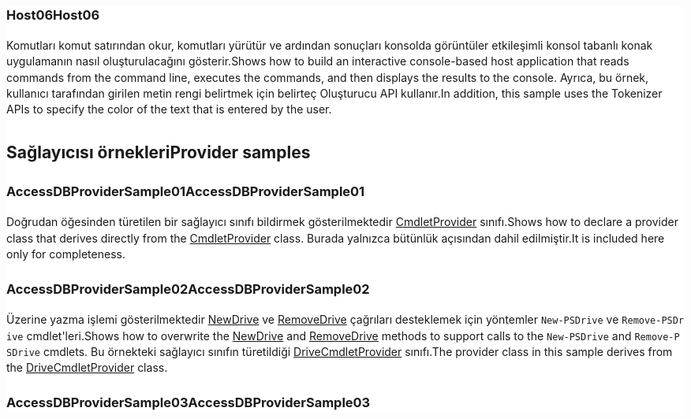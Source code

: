 ### <a name="host06"></a><span data-ttu-id="0a2c6-228">Host06</span><span class="sxs-lookup"><span data-stu-id="0a2c6-228">Host06</span></span>

<span data-ttu-id="0a2c6-229">Komutları komut satırından okur, komutları yürütür ve ardından sonuçları konsolda görüntüler etkileşimli konsol tabanlı konak uygulamanın nasıl oluşturulacağını gösterir.</span><span class="sxs-lookup"><span data-stu-id="0a2c6-229">Shows how to build an interactive console-based host application that reads commands from the command line, executes the commands, and then displays the results to the console.</span></span>
<span data-ttu-id="0a2c6-230">Ayrıca, bu örnek, kullanıcı tarafından girilen metin rengi belirtmek için belirteç Oluşturucu API kullanır.</span><span class="sxs-lookup"><span data-stu-id="0a2c6-230">In addition, this sample uses the Tokenizer APIs to specify the color of the text that is entered by the user.</span></span>

## <a name="provider-samples"></a><span data-ttu-id="0a2c6-231">Sağlayıcısı örnekleri</span><span class="sxs-lookup"><span data-stu-id="0a2c6-231">Provider samples</span></span>

### <a name="accessdbprovidersample01"></a><span data-ttu-id="0a2c6-232">AccessDBProviderSample01</span><span class="sxs-lookup"><span data-stu-id="0a2c6-232">AccessDBProviderSample01</span></span>

<span data-ttu-id="0a2c6-233">Doğrudan öğesinden türetilen bir sağlayıcı sınıfı bildirmek gösterilmektedir [CmdletProvider](/dotnet/api/system.management.automation.provider.cmdletprovider) sınıfı.</span><span class="sxs-lookup"><span data-stu-id="0a2c6-233">Shows how to declare a provider class that derives directly from the [CmdletProvider](/dotnet/api/system.management.automation.provider.cmdletprovider) class.</span></span>
<span data-ttu-id="0a2c6-234">Burada yalnızca bütünlük açısından dahil edilmiştir.</span><span class="sxs-lookup"><span data-stu-id="0a2c6-234">It is included here only for completeness.</span></span>

### <a name="accessdbprovidersample02"></a><span data-ttu-id="0a2c6-235">AccessDBProviderSample02</span><span class="sxs-lookup"><span data-stu-id="0a2c6-235">AccessDBProviderSample02</span></span>

<span data-ttu-id="0a2c6-236">Üzerine yazma işlemi gösterilmektedir [NewDrive](/dotnet/api/system.management.automation.provider.drivecmdletprovider.newdrive) ve [RemoveDrive](/dotnet/api/system.management.automation.provider.drivecmdletprovider.removedrive) çağrıları desteklemek için yöntemler `New-PSDrive` ve `Remove-PSDrive` cmdlet'leri.</span><span class="sxs-lookup"><span data-stu-id="0a2c6-236">Shows how to overwrite the [NewDrive](/dotnet/api/system.management.automation.provider.drivecmdletprovider.newdrive) and [RemoveDrive](/dotnet/api/system.management.automation.provider.drivecmdletprovider.removedrive) methods to support calls to the `New-PSDrive` and `Remove-PSDrive` cmdlets.</span></span>
<span data-ttu-id="0a2c6-237">Bu örnekteki sağlayıcı sınıfın türetildiği [DriveCmdletProvider](/dotnet/api/system.management.automation.provider.drivecmdletprovider) sınıfı.</span><span class="sxs-lookup"><span data-stu-id="0a2c6-237">The provider class in this sample derives from the [DriveCmdletProvider](/dotnet/api/system.management.automation.provider.drivecmdletprovider) class.</span></span>

### <a name="accessdbprovidersample03"></a><span data-ttu-id="0a2c6-238">AccessDBProviderSample03</span><span class="sxs-lookup"><span data-stu-id="0a2c6-238">AccessDBProviderSample03</span></span>
